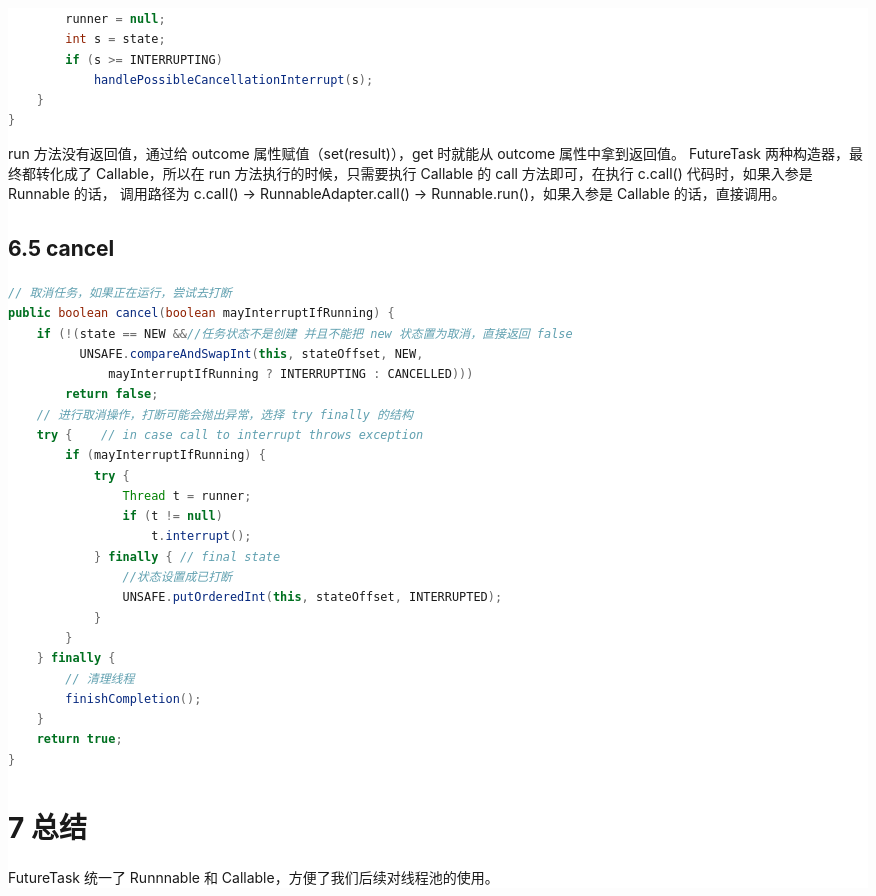 ```java
        runner = null;
        int s = state;
        if (s >= INTERRUPTING)
            handlePossibleCancellationInterrupt(s);
    }
}
```

run 方法没有返回值，通过给 outcome 属性赋值（set(result)），get 时就能从 outcome 属性中拿到返回值。
FutureTask 两种构造器，最终都转化成了 Callable，所以在 run 方法执行的时候，只需要执行 Callable 的 call 方法即可，在执行 c.call() 代码时，如果入参是 Runnable 的话， 调用路径为 c.call() -> RunnableAdapter.call() -> Runnable.run()，如果入参是 Callable 的话，直接调用。
## 6.5 cancel
```java
// 取消任务，如果正在运行，尝试去打断
public boolean cancel(boolean mayInterruptIfRunning) {
    if (!(state == NEW &&//任务状态不是创建 并且不能把 new 状态置为取消，直接返回 false
          UNSAFE.compareAndSwapInt(this, stateOffset, NEW,
              mayInterruptIfRunning ? INTERRUPTING : CANCELLED)))
        return false;
    // 进行取消操作，打断可能会抛出异常，选择 try finally 的结构
    try {    // in case call to interrupt throws exception
        if (mayInterruptIfRunning) {
            try {
                Thread t = runner;
                if (t != null)
                    t.interrupt();
            } finally { // final state
                //状态设置成已打断
                UNSAFE.putOrderedInt(this, stateOffset, INTERRUPTED);
            }
        }
    } finally {
        // 清理线程
        finishCompletion();
    }
    return true;
}
```

# 7 总结
FutureTask 统一了 Runnnable 和 Callable，方便了我们后续对线程池的使用。